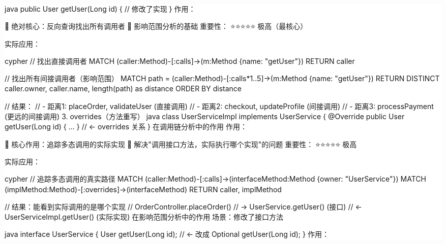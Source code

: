 java
public User getUser(Long id) {
    // 修改了实现
}
作用：

🔴 绝对核心：反向查询找出所有调用者
🔴 影响范围分析的基础
重要性： ⭐⭐⭐⭐⭐ 极高（最核心）

实际应用：

cypher
// 找出直接调用者
MATCH (caller:Method)-[:calls]->(m:Method {name: "getUser"})
RETURN caller

// 找出所有间接调用者（影响范围）
MATCH path = (caller:Method)-[:calls*1..5]->(m:Method {name: "getUser"})
RETURN DISTINCT caller.owner, caller.name, length(path) as distance
ORDER BY distance

// 结果：
// - 距离1: placeOrder, validateUser (直接调用)
// - 距离2: checkout, updateProfile (间接调用)
// - 距离3: processPayment (更远的间接调用)
3. overrides（方法重写）
java
class UserServiceImpl implements UserService {
    @Override
    public User getUser(Long id) { ... }  // ← overrides 关系
}
在调用链分析中的作用
作用：

🔴 核心作用：追踪多态调用的实际实现
🔴 解决"调用接口方法，实际执行哪个实现"的问题
重要性： ⭐⭐⭐⭐⭐ 极高

实际应用：

cypher
// 追踪多态调用的真实路径
MATCH (caller:Method)-[:calls]->(interfaceMethod:Method {owner: "UserService"})
MATCH (implMethod:Method)-[:overrides]->(interfaceMethod)
RETURN caller, implMethod

// 结果：能看到实际调用的是哪个实现
// OrderController.placeOrder() 
//   → UserService.getUser() (接口)
//   ← UserServiceImpl.getUser() (实际实现)
在影响范围分析中的作用
场景：修改了接口方法

java
interface UserService {
    User getUser(Long id);  // ← 改成 Optional<User> getUser(Long id);
}
作用：
